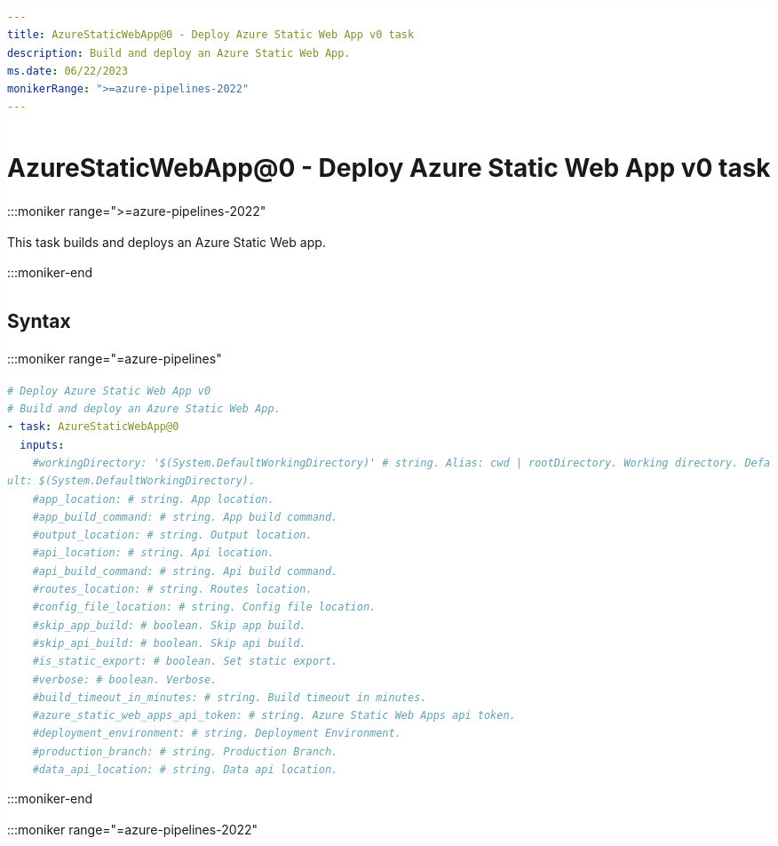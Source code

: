 ```yaml
---
title: AzureStaticWebApp@0 - Deploy Azure Static Web App v0 task
description: Build and deploy an Azure Static Web App.
ms.date: 06/22/2023
monikerRange: ">=azure-pipelines-2022"
---
```


# AzureStaticWebApp@0 - Deploy Azure Static Web App v0 task


:::moniker range=">=azure-pipelines-2022"


This task builds and deploys an Azure Static Web app.


:::moniker-end



## Syntax

:::moniker range="=azure-pipelines"

```yaml
# Deploy Azure Static Web App v0
# Build and deploy an Azure Static Web App.
- task: AzureStaticWebApp@0
  inputs:
    #workingDirectory: '$(System.DefaultWorkingDirectory)' # string. Alias: cwd | rootDirectory. Working directory. Default: $(System.DefaultWorkingDirectory).
    #app_location: # string. App location. 
    #app_build_command: # string. App build command. 
    #output_location: # string. Output location. 
    #api_location: # string. Api location. 
    #api_build_command: # string. Api build command. 
    #routes_location: # string. Routes location. 
    #config_file_location: # string. Config file location. 
    #skip_app_build: # boolean. Skip app build. 
    #skip_api_build: # boolean. Skip api build. 
    #is_static_export: # boolean. Set static export. 
    #verbose: # boolean. Verbose. 
    #build_timeout_in_minutes: # string. Build timeout in minutes. 
    #azure_static_web_apps_api_token: # string. Azure Static Web Apps api token. 
    #deployment_environment: # string. Deployment Environment. 
    #production_branch: # string. Production Branch. 
    #data_api_location: # string. Data api location.
```

:::moniker-end

:::moniker range="=azure-pipelines-2022"
